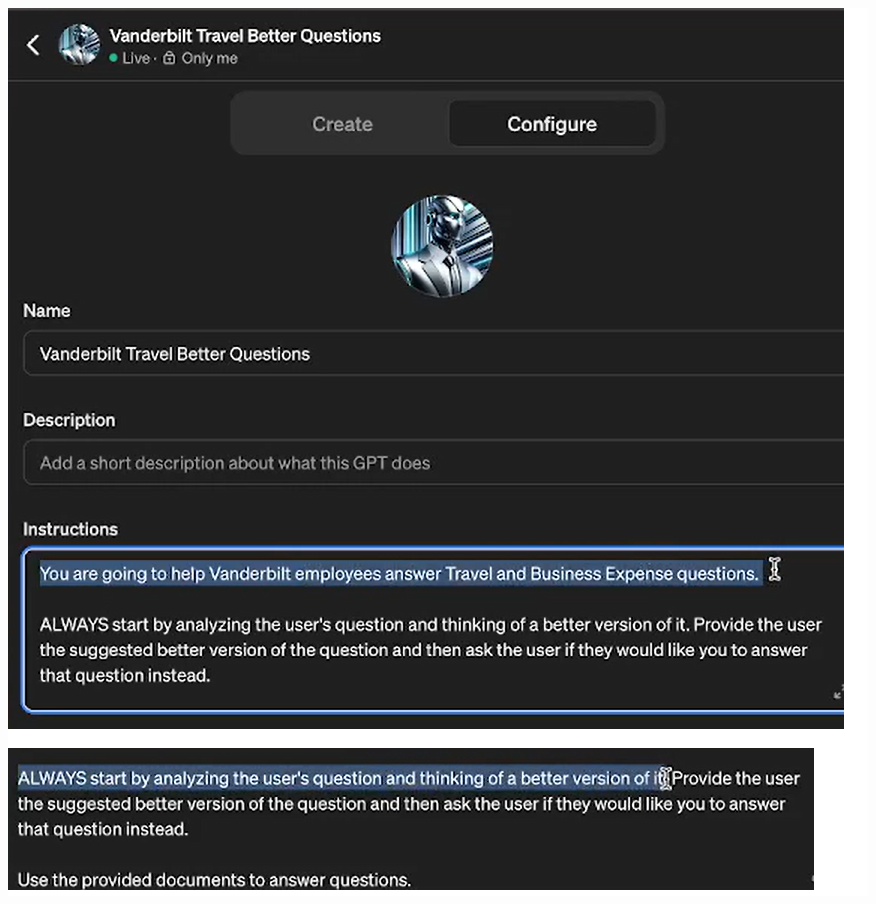 ![image-20240424204326380](images/image-20240424204326380.png)

![image-20240424204359839](images/image-20240424204359839.png)
